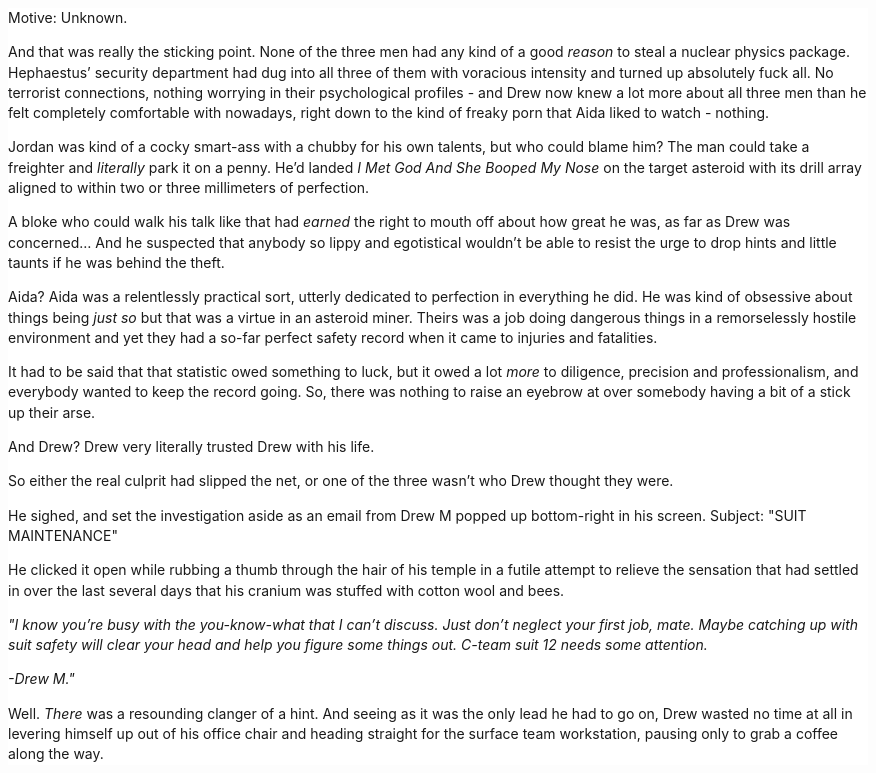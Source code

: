 Motive: Unknown.

And that was really the sticking point. None of the three men had any kind of a good *reason* to steal a nuclear physics package. Hephaestus’ security department had dug into all three of them with voracious intensity and turned up absolutely fuck all. No terrorist connections, nothing worrying in their psychological profiles - and Drew now knew a lot more about all three men than he felt completely comfortable with nowadays, right down to the kind of freaky porn that Aida liked to watch - nothing.

Jordan was kind of a cocky smart-ass with a chubby for his own talents, but who could blame him? The man could take a freighter and *literally* park it on a penny. He’d landed *I Met God And She Booped My Nose* on the target asteroid with its drill array aligned to within two or three millimeters of perfection.

A bloke who could walk his talk like that had *earned* the right to mouth off about how great he was, as far as Drew was concerned… And he suspected that anybody so lippy and egotistical wouldn’t be able to resist the urge to drop hints and little taunts if he was behind the theft. 

Aida? Aida was a relentlessly practical sort, utterly dedicated to perfection in everything he did. He was kind of obsessive about things being *just so* but that was a virtue in an asteroid miner. Theirs was a job doing dangerous things in a remorselessly hostile environment and yet they had a so-far perfect safety record when it came to injuries and fatalities. 

It had to be said that that statistic owed something to luck, but it owed a lot *more* to diligence, precision and professionalism, and everybody wanted to keep the record going. So, there was nothing to raise an eyebrow at over somebody having a bit of a stick up their arse.

And Drew? Drew very literally trusted Drew with his life.

So either the real culprit had slipped the net, or one of the three wasn’t who Drew thought they were.

He sighed, and set the investigation aside as an email from Drew M popped up bottom-right in his screen. Subject: "SUIT MAINTENANCE"

He clicked it open while rubbing a thumb through the hair of his temple in a futile attempt to relieve the sensation that had settled in over the last several days that his cranium was stuffed with cotton wool and bees. 

*"I know you’re busy with the you-know-what that I can’t discuss. Just don’t neglect your first job, mate. Maybe catching up with suit safety will clear your head and help you figure some things out. C-team suit 12 needs some attention.*

*-Drew M."*

Well. *There* was a resounding clanger of a hint. And seeing as it was the only lead he had to go on, Drew wasted no time at all in levering himself up out of his office chair and heading straight for the surface team workstation, pausing only to grab a coffee along the way.

